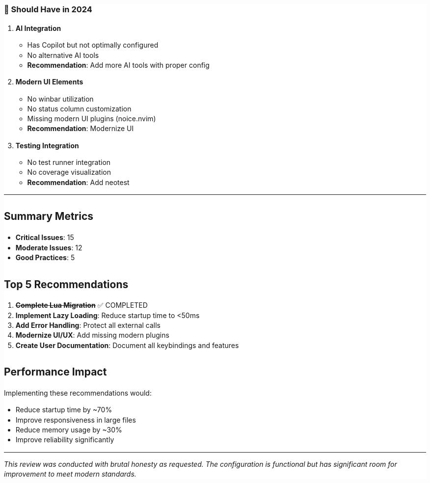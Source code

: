 ### 🔴 Should Have in 2024

1. **AI Integration**
   - Has Copilot but not optimally configured
   - No alternative AI tools
   - **Recommendation**: Add more AI tools with proper config

2. **Modern UI Elements**
   - No winbar utilization
   - No status column customization
   - Missing modern UI plugins (noice.nvim)
   - **Recommendation**: Modernize UI

3. **Testing Integration**
   - No test runner integration
   - No coverage visualization
   - **Recommendation**: Add neotest

---

## Summary Metrics

- **Critical Issues**: 15
- **Moderate Issues**: 12
- **Good Practices**: 5

## Top 5 Recommendations

1. **~~Complete Lua Migration~~** ✅ COMPLETED
2. **Implement Lazy Loading**: Reduce startup time to <50ms
3. **Add Error Handling**: Protect all external calls
4. **Modernize UI/UX**: Add missing modern plugins
5. **Create User Documentation**: Document all keybindings and features

## Performance Impact

Implementing these recommendations would:
- Reduce startup time by ~70%
- Improve responsiveness in large files
- Reduce memory usage by ~30%
- Improve reliability significantly

---

*This review was conducted with brutal honesty as requested. The configuration is functional but has significant room for improvement to meet modern standards.*